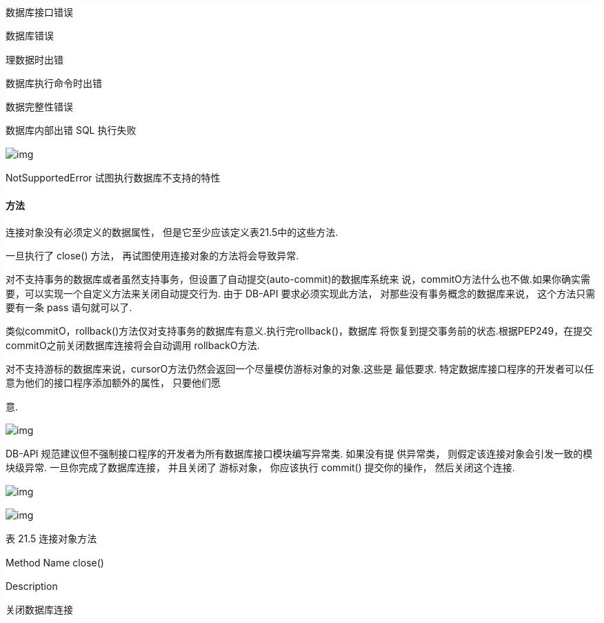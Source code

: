 数据库接口错误

数据库错误

理数据时出错

数据库执行命令时出错

数据完整性错误

数据库内部出错 SQL 执行失败



![img](07Python38c3160b-3039.jpg)



NotSupportedError 试图执行数据库不支持的特性



#### 方法

连接对象没有必须定义的数据属性， 但是它至少应该定义表21.5中的这些方法.

一旦执行了 close() 方法， 再试图使用连接对象的方法将会导致异常.

对不支持事务的数据库或者虽然支持事务，但设置了自动提交(auto-commit)的数据库系统来 说，commitO方法什么也不做.如果你确实需要，可以实现一个自定义方法来关闭自动提交行为. 由于 DB-API 要求必须实现此方法， 对那些没有事务概念的数据库来说， 这个方法只需要有一条 pass 语句就可以了.

类似commitO，rollback()方法仅对支持事务的数据库有意义.执行完rollback()，数据库 将恢复到提交事务前的状态.根据PEP249，在提交commitO之前关闭数据库连接将会自动调用 rollbackO方法.

对不支持游标的数据库来说，cursorO方法仍然会返回一个尽量模仿游标对象的对象.这些是 最低要求. 特定数据库接口程序的开发者可以任意为他们的接口程序添加额外的属性， 只要他们愿

意.

![img](07Python38c3160b-3041.jpg)



DB-API 规范建议但不强制接口程序的开发者为所有数据库接口模块编写异常类. 如果没有提 供异常类， 则假定该连接对象会引发一致的模块级异常. 一旦你完成了数据库连接， 并且关闭了 游标对象， 你应该执行 commit() 提交你的操作， 然后关闭这个连接.

![img](07Python38c3160b-3042.jpg)



![img](07Python38c3160b-3043.jpg)



表 21.5 连接对象方法



Method Name close()



Description

关闭数据库连接

